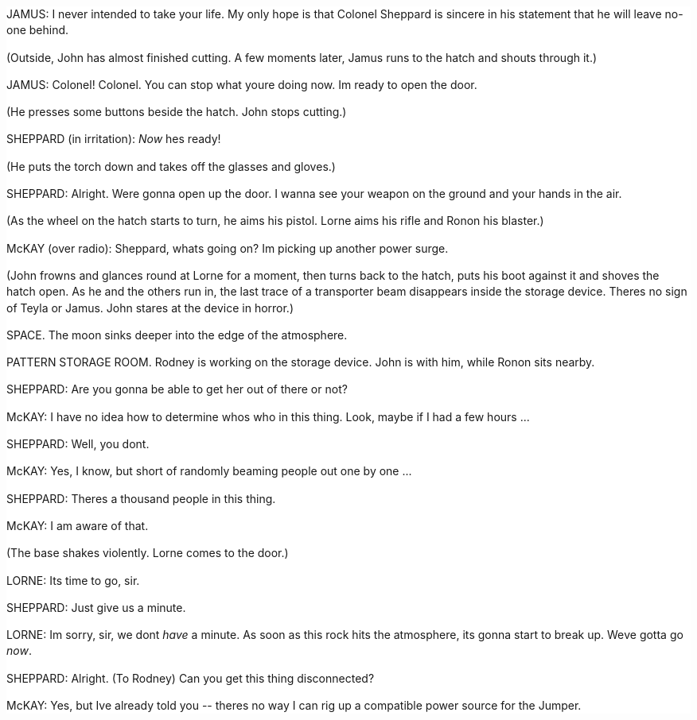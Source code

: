 JAMUS: I never intended to take your life. My only hope is that Colonel
Sheppard is sincere in his statement that he will leave no-one behind.  
  
(Outside, John has almost finished cutting. A few moments later, Jamus runs to
the hatch and shouts through it.)  
  
JAMUS: Colonel! Colonel. You can stop what youre doing now. Im ready to open
the door.  
  
(He presses some buttons beside the hatch. John stops cutting.)  
  
SHEPPARD (in irritation): _Now_ hes ready!  
  
(He puts the torch down and takes off the glasses and gloves.)  
  
SHEPPARD: Alright. Were gonna open up the door. I wanna see your weapon on
the ground and your hands in the air.  
  
(As the wheel on the hatch starts to turn, he aims his pistol. Lorne aims his
rifle and Ronon his blaster.)  
  
McKAY (over radio): Sheppard, whats going on? Im picking up another power
surge.  
  
(John frowns and glances round at Lorne for a moment, then turns back to the
hatch, puts his boot against it and shoves the hatch open. As he and the
others run in, the last trace of a transporter beam disappears inside the
storage device. Theres no sign of Teyla or Jamus. John stares at the device
in horror.)  
  
  
SPACE. The moon sinks deeper into the edge of the atmosphere.  
  
  
PATTERN STORAGE ROOM. Rodney is working on the storage device. John is with
him, while Ronon sits nearby.  
  
SHEPPARD: Are you gonna be able to get her out of there or not?  
  
McKAY: I have no idea how to determine whos who in this thing. Look, maybe if
I had a few hours ...  
  
SHEPPARD: Well, you dont.  
  
McKAY: Yes, I know, but short of randomly beaming people out one by one ...  
  
SHEPPARD: Theres a thousand people in this thing.  
  
McKAY: I am aware of that.  
  
(The base shakes violently. Lorne comes to the door.)  
  
LORNE: Its time to go, sir.  
  
SHEPPARD: Just give us a minute.  
  
LORNE: Im sorry, sir, we dont _have_ a minute. As soon as this rock hits the
atmosphere, its gonna start to break up. Weve gotta go _now_.  
  
SHEPPARD: Alright. (To Rodney) Can you get this thing disconnected?  
  
McKAY: Yes, but Ive already told you -- theres no way I can rig up a
compatible power source for the Jumper.  
  